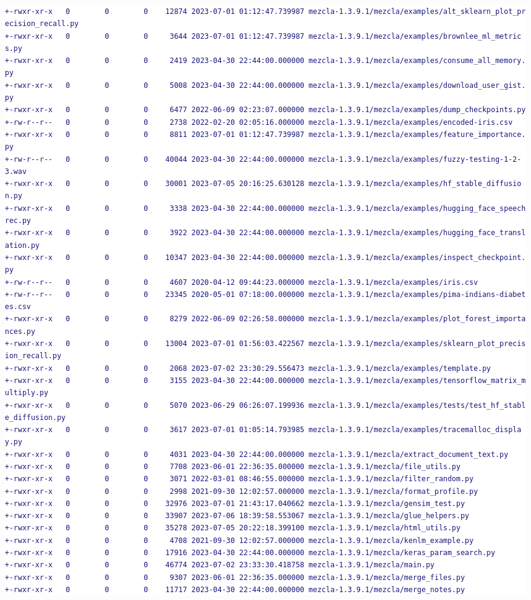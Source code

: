 ```diff
+-rwxr-xr-x   0        0        0    12874 2023-07-01 01:12:47.739987 mezcla-1.3.9.1/mezcla/examples/alt_sklearn_plot_precision_recall.py
+-rwxr-xr-x   0        0        0     3644 2023-07-01 01:12:47.739987 mezcla-1.3.9.1/mezcla/examples/brownlee_ml_metrics.py
+-rwxr-xr-x   0        0        0     2419 2023-04-30 22:44:00.000000 mezcla-1.3.9.1/mezcla/examples/consume_all_memory.py
+-rwxr-xr-x   0        0        0     5008 2023-04-30 22:44:00.000000 mezcla-1.3.9.1/mezcla/examples/download_user_gist.py
+-rwxr-xr-x   0        0        0     6477 2022-06-09 02:23:07.000000 mezcla-1.3.9.1/mezcla/examples/dump_checkpoints.py
+-rw-r--r--   0        0        0     2738 2022-02-20 02:05:16.000000 mezcla-1.3.9.1/mezcla/examples/encoded-iris.csv
+-rwxr-xr-x   0        0        0     8811 2023-07-01 01:12:47.739987 mezcla-1.3.9.1/mezcla/examples/feature_importance.py
+-rw-r--r--   0        0        0    40044 2023-04-30 22:44:00.000000 mezcla-1.3.9.1/mezcla/examples/fuzzy-testing-1-2-3.wav
+-rwxr-xr-x   0        0        0    30001 2023-07-05 20:16:25.630128 mezcla-1.3.9.1/mezcla/examples/hf_stable_diffusion.py
+-rwxr-xr-x   0        0        0     3338 2023-04-30 22:44:00.000000 mezcla-1.3.9.1/mezcla/examples/hugging_face_speechrec.py
+-rwxr-xr-x   0        0        0     3922 2023-04-30 22:44:00.000000 mezcla-1.3.9.1/mezcla/examples/hugging_face_translation.py
+-rwxr-xr-x   0        0        0    10347 2023-04-30 22:44:00.000000 mezcla-1.3.9.1/mezcla/examples/inspect_checkpoint.py
+-rw-r--r--   0        0        0     4607 2020-04-12 09:44:23.000000 mezcla-1.3.9.1/mezcla/examples/iris.csv
+-rw-r--r--   0        0        0    23345 2020-05-01 07:18:00.000000 mezcla-1.3.9.1/mezcla/examples/pima-indians-diabetes.csv
+-rwxr-xr-x   0        0        0     8279 2022-06-09 02:26:58.000000 mezcla-1.3.9.1/mezcla/examples/plot_forest_importances.py
+-rwxr-xr-x   0        0        0    13004 2023-07-01 01:56:03.422567 mezcla-1.3.9.1/mezcla/examples/sklearn_plot_precision_recall.py
+-rwxr-xr-x   0        0        0     2068 2023-07-02 23:30:29.556473 mezcla-1.3.9.1/mezcla/examples/template.py
+-rwxr-xr-x   0        0        0     3155 2023-04-30 22:44:00.000000 mezcla-1.3.9.1/mezcla/examples/tensorflow_matrix_multiply.py
+-rwxr-xr-x   0        0        0     5070 2023-06-29 06:26:07.199936 mezcla-1.3.9.1/mezcla/examples/tests/test_hf_stable_diffusion.py
+-rwxr-xr-x   0        0        0     3617 2023-07-01 01:05:14.793985 mezcla-1.3.9.1/mezcla/examples/tracemalloc_display.py
+-rwxr-xr-x   0        0        0     4031 2023-04-30 22:44:00.000000 mezcla-1.3.9.1/mezcla/extract_document_text.py
+-rwxr-xr-x   0        0        0     7708 2023-06-01 22:36:35.000000 mezcla-1.3.9.1/mezcla/file_utils.py
+-rwxr-xr-x   0        0        0     3071 2022-03-01 08:46:55.000000 mezcla-1.3.9.1/mezcla/filter_random.py
+-rwxr-xr-x   0        0        0     2998 2021-09-30 12:02:57.000000 mezcla-1.3.9.1/mezcla/format_profile.py
+-rwxr-xr-x   0        0        0    32976 2023-07-01 21:43:17.040662 mezcla-1.3.9.1/mezcla/gensim_test.py
+-rwxr-xr-x   0        0        0    33907 2023-07-06 18:39:58.553067 mezcla-1.3.9.1/mezcla/glue_helpers.py
+-rwxr-xr-x   0        0        0    35278 2023-07-05 20:22:18.399100 mezcla-1.3.9.1/mezcla/html_utils.py
+-rwxr-xr-x   0        0        0     4708 2021-09-30 12:02:57.000000 mezcla-1.3.9.1/mezcla/kenlm_example.py
+-rwxr-xr-x   0        0        0    17916 2023-04-30 22:44:00.000000 mezcla-1.3.9.1/mezcla/keras_param_search.py
+-rwxr-xr-x   0        0        0    46774 2023-07-02 23:33:30.418758 mezcla-1.3.9.1/mezcla/main.py
+-rwxr-xr-x   0        0        0     9307 2023-06-01 22:36:35.000000 mezcla-1.3.9.1/mezcla/merge_files.py
+-rwxr-xr-x   0        0        0    11717 2023-04-30 22:44:00.000000 mezcla-1.3.9.1/mezcla/merge_notes.py
```